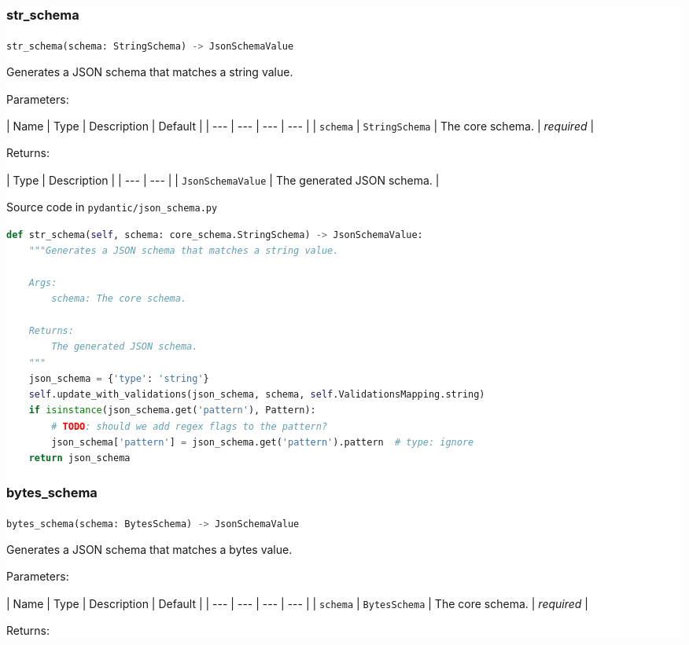 ```python

```

### str_schema

```python
str_schema(schema: StringSchema) -> JsonSchemaValue

```

Generates a JSON schema that matches a string value.

Parameters:

| Name | Type | Description | Default | | --- | --- | --- | --- | | `schema` | `StringSchema` | The core schema. | *required* |

Returns:

| Type | Description | | --- | --- | | `JsonSchemaValue` | The generated JSON schema. |

Source code in `pydantic/json_schema.py`

```python
def str_schema(self, schema: core_schema.StringSchema) -> JsonSchemaValue:
    """Generates a JSON schema that matches a string value.

    Args:
        schema: The core schema.

    Returns:
        The generated JSON schema.
    """
    json_schema = {'type': 'string'}
    self.update_with_validations(json_schema, schema, self.ValidationsMapping.string)
    if isinstance(json_schema.get('pattern'), Pattern):
        # TODO: should we add regex flags to the pattern?
        json_schema['pattern'] = json_schema.get('pattern').pattern  # type: ignore
    return json_schema

```

### bytes_schema

```python
bytes_schema(schema: BytesSchema) -> JsonSchemaValue

```

Generates a JSON schema that matches a bytes value.

Parameters:

| Name | Type | Description | Default | | --- | --- | --- | --- | | `schema` | `BytesSchema` | The core schema. | *required* |

Returns:
